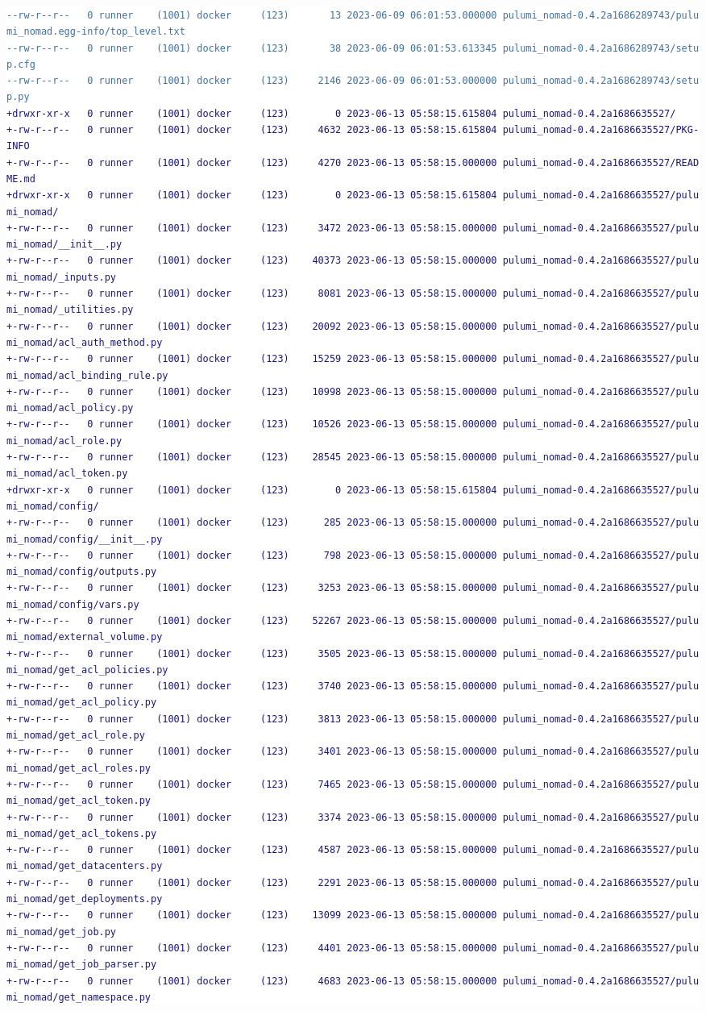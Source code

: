 ```diff
--rw-r--r--   0 runner    (1001) docker     (123)       13 2023-06-09 06:01:53.000000 pulumi_nomad-0.4.2a1686289743/pulumi_nomad.egg-info/top_level.txt
--rw-r--r--   0 runner    (1001) docker     (123)       38 2023-06-09 06:01:53.613345 pulumi_nomad-0.4.2a1686289743/setup.cfg
--rw-r--r--   0 runner    (1001) docker     (123)     2146 2023-06-09 06:01:53.000000 pulumi_nomad-0.4.2a1686289743/setup.py
+drwxr-xr-x   0 runner    (1001) docker     (123)        0 2023-06-13 05:58:15.615804 pulumi_nomad-0.4.2a1686635527/
+-rw-r--r--   0 runner    (1001) docker     (123)     4632 2023-06-13 05:58:15.615804 pulumi_nomad-0.4.2a1686635527/PKG-INFO
+-rw-r--r--   0 runner    (1001) docker     (123)     4270 2023-06-13 05:58:15.000000 pulumi_nomad-0.4.2a1686635527/README.md
+drwxr-xr-x   0 runner    (1001) docker     (123)        0 2023-06-13 05:58:15.615804 pulumi_nomad-0.4.2a1686635527/pulumi_nomad/
+-rw-r--r--   0 runner    (1001) docker     (123)     3472 2023-06-13 05:58:15.000000 pulumi_nomad-0.4.2a1686635527/pulumi_nomad/__init__.py
+-rw-r--r--   0 runner    (1001) docker     (123)    40373 2023-06-13 05:58:15.000000 pulumi_nomad-0.4.2a1686635527/pulumi_nomad/_inputs.py
+-rw-r--r--   0 runner    (1001) docker     (123)     8081 2023-06-13 05:58:15.000000 pulumi_nomad-0.4.2a1686635527/pulumi_nomad/_utilities.py
+-rw-r--r--   0 runner    (1001) docker     (123)    20092 2023-06-13 05:58:15.000000 pulumi_nomad-0.4.2a1686635527/pulumi_nomad/acl_auth_method.py
+-rw-r--r--   0 runner    (1001) docker     (123)    15259 2023-06-13 05:58:15.000000 pulumi_nomad-0.4.2a1686635527/pulumi_nomad/acl_binding_rule.py
+-rw-r--r--   0 runner    (1001) docker     (123)    10998 2023-06-13 05:58:15.000000 pulumi_nomad-0.4.2a1686635527/pulumi_nomad/acl_policy.py
+-rw-r--r--   0 runner    (1001) docker     (123)    10526 2023-06-13 05:58:15.000000 pulumi_nomad-0.4.2a1686635527/pulumi_nomad/acl_role.py
+-rw-r--r--   0 runner    (1001) docker     (123)    28545 2023-06-13 05:58:15.000000 pulumi_nomad-0.4.2a1686635527/pulumi_nomad/acl_token.py
+drwxr-xr-x   0 runner    (1001) docker     (123)        0 2023-06-13 05:58:15.615804 pulumi_nomad-0.4.2a1686635527/pulumi_nomad/config/
+-rw-r--r--   0 runner    (1001) docker     (123)      285 2023-06-13 05:58:15.000000 pulumi_nomad-0.4.2a1686635527/pulumi_nomad/config/__init__.py
+-rw-r--r--   0 runner    (1001) docker     (123)      798 2023-06-13 05:58:15.000000 pulumi_nomad-0.4.2a1686635527/pulumi_nomad/config/outputs.py
+-rw-r--r--   0 runner    (1001) docker     (123)     3253 2023-06-13 05:58:15.000000 pulumi_nomad-0.4.2a1686635527/pulumi_nomad/config/vars.py
+-rw-r--r--   0 runner    (1001) docker     (123)    52267 2023-06-13 05:58:15.000000 pulumi_nomad-0.4.2a1686635527/pulumi_nomad/external_volume.py
+-rw-r--r--   0 runner    (1001) docker     (123)     3505 2023-06-13 05:58:15.000000 pulumi_nomad-0.4.2a1686635527/pulumi_nomad/get_acl_policies.py
+-rw-r--r--   0 runner    (1001) docker     (123)     3740 2023-06-13 05:58:15.000000 pulumi_nomad-0.4.2a1686635527/pulumi_nomad/get_acl_policy.py
+-rw-r--r--   0 runner    (1001) docker     (123)     3813 2023-06-13 05:58:15.000000 pulumi_nomad-0.4.2a1686635527/pulumi_nomad/get_acl_role.py
+-rw-r--r--   0 runner    (1001) docker     (123)     3401 2023-06-13 05:58:15.000000 pulumi_nomad-0.4.2a1686635527/pulumi_nomad/get_acl_roles.py
+-rw-r--r--   0 runner    (1001) docker     (123)     7465 2023-06-13 05:58:15.000000 pulumi_nomad-0.4.2a1686635527/pulumi_nomad/get_acl_token.py
+-rw-r--r--   0 runner    (1001) docker     (123)     3374 2023-06-13 05:58:15.000000 pulumi_nomad-0.4.2a1686635527/pulumi_nomad/get_acl_tokens.py
+-rw-r--r--   0 runner    (1001) docker     (123)     4587 2023-06-13 05:58:15.000000 pulumi_nomad-0.4.2a1686635527/pulumi_nomad/get_datacenters.py
+-rw-r--r--   0 runner    (1001) docker     (123)     2291 2023-06-13 05:58:15.000000 pulumi_nomad-0.4.2a1686635527/pulumi_nomad/get_deployments.py
+-rw-r--r--   0 runner    (1001) docker     (123)    13099 2023-06-13 05:58:15.000000 pulumi_nomad-0.4.2a1686635527/pulumi_nomad/get_job.py
+-rw-r--r--   0 runner    (1001) docker     (123)     4401 2023-06-13 05:58:15.000000 pulumi_nomad-0.4.2a1686635527/pulumi_nomad/get_job_parser.py
+-rw-r--r--   0 runner    (1001) docker     (123)     4683 2023-06-13 05:58:15.000000 pulumi_nomad-0.4.2a1686635527/pulumi_nomad/get_namespace.py
```